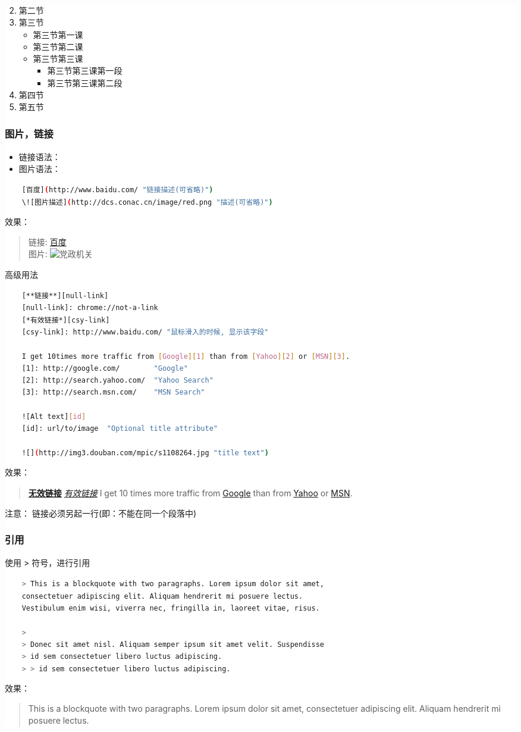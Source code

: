 2. 第二节
3. 第三节
    - 第三节第一课
    - 第三节第二课
    - 第三节第三课
        - 第三节第三课第一段
        - 第三节第三课第二段
4. 第四节
5. 第五节

### 图片，链接
+ 链接语法：[]()
+ 图片语法：![]()

``` bash
    [百度](http://www.baidu.com/ "链接描述(可省略)")  
    \![图片描述](http://dcs.conac.cn/image/red.png "描述(可省略)")
```
效果：
> 链接: [百度](http://www.baidu.com/ "百度")  
> 图片: ![党政机关](http://dcs.conac.cn/image/red.png "党政机关")

高级用法
``` bash
    [**链接**][null-link]
    [null-link]: chrome://not-a-link
    [*有效链接*][csy-link]
    [csy-link]: http://www.baidu.com/ "鼠标滑入的时候, 显示该字段"

    I get 10times more traffic from [Google][1] than from [Yahoo][2] or [MSN][3].
    [1]: http://google.com/        "Google"
    [2]: http://search.yahoo.com/  "Yahoo Search"
    [3]: http://search.msn.com/    "MSN Search"

    ![Alt text][id]
    [id]: url/to/image  "Optional title attribute"

    ![](http://img3.douban.com/mpic/s1108264.jpg "title text")
```
效果：
> [**无效链接**][null-link]
> [*有效链接*][csy-link]
> I get 10 times more traffic from [Google][1] than from [Yahoo][2] or [MSN][3].

注意： 链接必须另起一行(即：不能在同一个段落中)
> [null-link]: chrome://not-a-link
> [csy-link]: http://baidu.com/ "鼠标滑入的时候, 显示该字段"
> [1]: http://google.com/        "Google"
> [2]: http://search.yahoo.com/  "Yahoo Search"
> [3]: http://search.msn.com/    "MSN Search"

### 引用
使用 > 符号，进行引用
``` bash
    > This is a blockquote with two paragraphs. Lorem ipsum dolor sit amet,
    consectetuer adipiscing elit. Aliquam hendrerit mi posuere lectus.
    Vestibulum enim wisi, viverra nec, fringilla in, laoreet vitae, risus.

    > 
    > Donec sit amet nisl. Aliquam semper ipsum sit amet velit. Suspendisse
    > id sem consectetuer libero luctus adipiscing.
    > > id sem consectetuer libero luctus adipiscing.
```
效果：
> This is a blockquote with two paragraphs. Lorem ipsum dolor sit amet,
consectetuer adipiscing elit. Aliquam hendrerit mi posuere lectus.

[11]: https://atom.io/
[12]: http://markdownpad.com/
[13]: http://code52.org/DownmarkerWPF/
[14]: http://sourceforge.net/p/retext/home/ReText/
[15]: http://mouapp.com/
[16]: http://markable.in/
[17]: http://dillinger.io/
[18]: https://chrome.google.com/webstore/detail/oknndfeeopgpibecfjljjfanledpbkog
[19]: http://www.sublimetext.com/2
[20]: http://ttscoff.github.com/MarkdownEditing/
[21]: http://lucifr.com/2012/07/12/markdownediting-for-sublime-text-2/
[1]: https:://github.com/younghz/Markdown "Markdown"
[2]: https:://github.com/younghz/Markdown "Markdown"